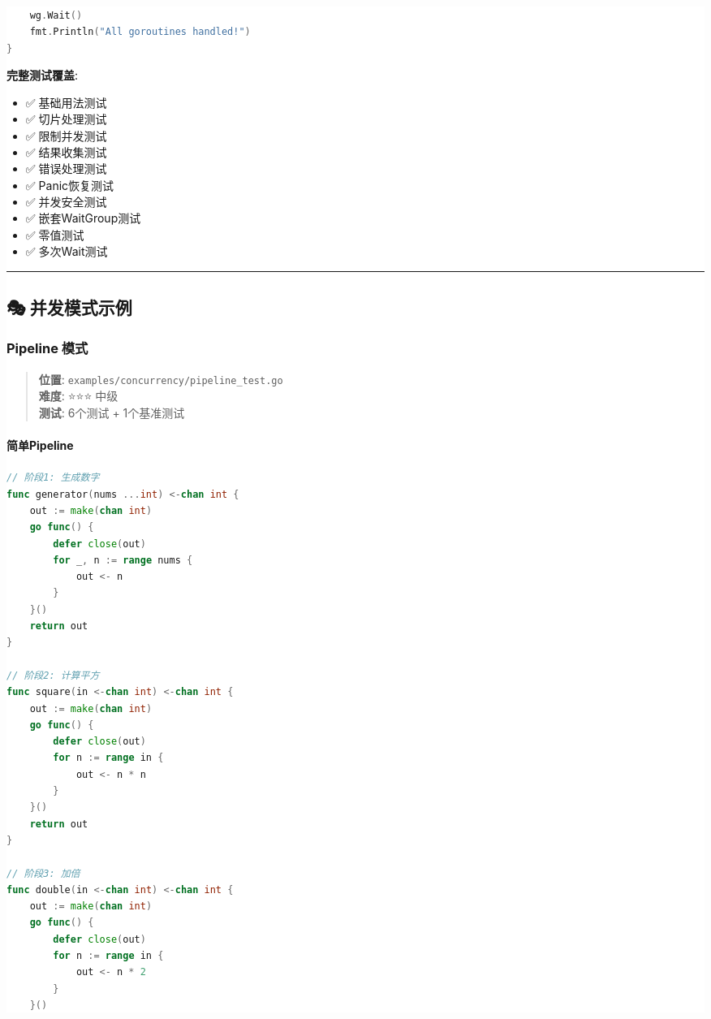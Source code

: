 ```go
    wg.Wait()
    fmt.Println("All goroutines handled!")
}
```

**完整测试覆盖**:

- ✅ 基础用法测试
- ✅ 切片处理测试
- ✅ 限制并发测试
- ✅ 结果收集测试
- ✅ 错误处理测试
- ✅ Panic恢复测试
- ✅ 并发安全测试
- ✅ 嵌套WaitGroup测试
- ✅ 零值测试
- ✅ 多次Wait测试

---

## 🎭 并发模式示例

### Pipeline 模式

> **位置**: `examples/concurrency/pipeline_test.go`  
> **难度**: ⭐⭐⭐ 中级  
> **测试**: 6个测试 + 1个基准测试

#### 简单Pipeline

```go
// 阶段1: 生成数字
func generator(nums ...int) <-chan int {
    out := make(chan int)
    go func() {
        defer close(out)
        for _, n := range nums {
            out <- n
        }
    }()
    return out
}

// 阶段2: 计算平方
func square(in <-chan int) <-chan int {
    out := make(chan int)
    go func() {
        defer close(out)
        for n := range in {
            out <- n * n
        }
    }()
    return out
}

// 阶段3: 加倍
func double(in <-chan int) <-chan int {
    out := make(chan int)
    go func() {
        defer close(out)
        for n := range in {
            out <- n * 2
        }
    }()
```